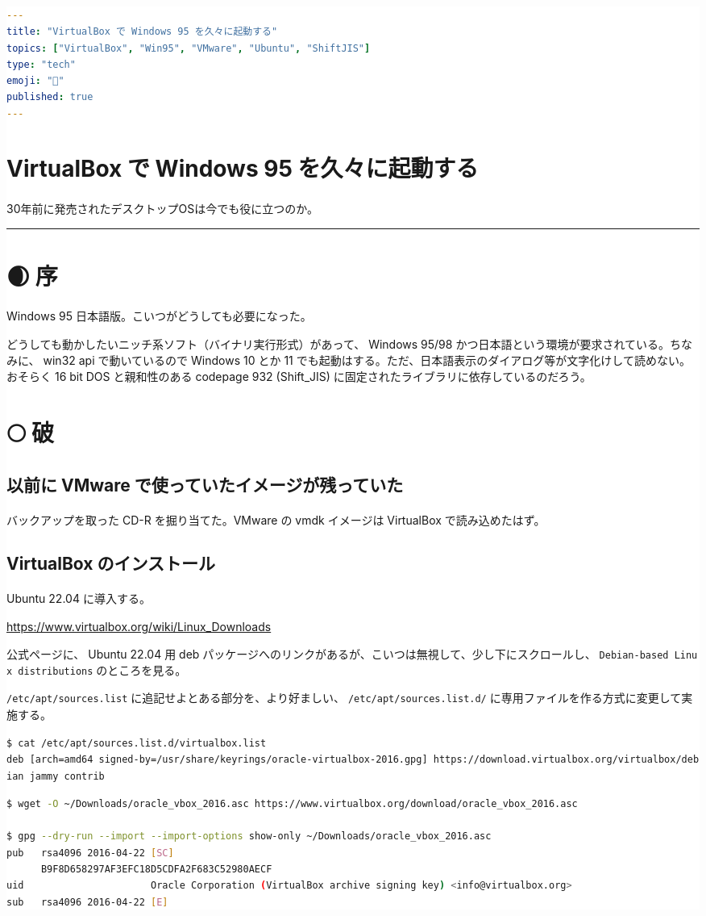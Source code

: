 ```yaml
---
title: "VirtualBox で Windows 95 を久々に起動する"
topics: ["VirtualBox", "Win95", "VMware", "Ubuntu", "ShiftJIS"]
type: "tech"
emoji: "🐚"
published: true
---
```

# VirtualBox で Windows 95 を久々に起動する

30年前に発売されたデスクトップOSは今でも役に立つのか。

---

# 🌒️ 序

Windows 95 日本語版。こいつがどうしても必要になった。

どうしても動かしたいニッチ系ソフト（バイナリ実行形式）があって、 Windows 95/98 かつ日本語という環境が要求されている。ちなみに、 win32 api で動いているので Windows 10 とか 11 でも起動はする。ただ、日本語表示のダイアログ等が文字化けして読めない。おそらく 16 bit DOS と親和性のある codepage 932 (Shift_JIS) に固定されたライブラリに依存しているのだろう。

# 🌕️ 破

## 以前に VMware で使っていたイメージが残っていた

バックアップを取った CD-R を掘り当てた。VMware の vmdk イメージは VirtualBox で読み込めたはず。

## VirtualBox のインストール

Ubuntu 22.04 に導入する。

https://www.virtualbox.org/wiki/Linux_Downloads

公式ページに、 Ubuntu 22.04 用 deb パッケージへのリンクがあるが、こいつは無視して、少し下にスクロールし、 `Debian-based Linux distributions` のところを見る。

`/etc/apt/sources.list` に追記せよとある部分を、より好ましい、 `/etc/apt/sources.list.d/` に専用ファイルを作る方式に変更して実施する。

```bash
$ cat /etc/apt/sources.list.d/virtualbox.list
deb [arch=amd64 signed-by=/usr/share/keyrings/oracle-virtualbox-2016.gpg] https://download.virtualbox.org/virtualbox/debian jammy contrib

```

```bash
$ wget -O ~/Downloads/oracle_vbox_2016.asc https://www.virtualbox.org/download/oracle_vbox_2016.asc

$ gpg --dry-run --import --import-options show-only ~/Downloads/oracle_vbox_2016.asc
pub   rsa4096 2016-04-22 [SC]
      B9F8D658297AF3EFC18D5CDFA2F683C52980AECF
uid                      Oracle Corporation (VirtualBox archive signing key) <info@virtualbox.org>
sub   rsa4096 2016-04-22 [E]

```
